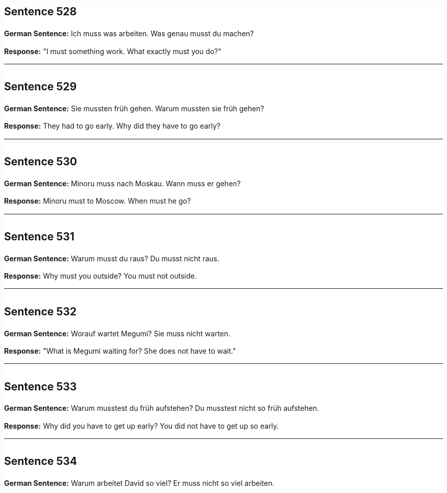 
## Sentence 528
**German Sentence:** Ich muss was arbeiten. Was genau musst du machen? 

**Response:**
"I must something work. What exactly must you do?"

---

## Sentence 529
**German Sentence:** Sie mussten früh gehen. Warum mussten sie früh gehen? 

**Response:**
They had to go early. Why did they have to go early?

---

## Sentence 530
**German Sentence:** Minoru muss nach Moskau. Wann muss er gehen? 

**Response:**
Minoru must to Moscow. When must he go?

---

## Sentence 531
**German Sentence:** Warum musst du raus? Du musst nicht raus. 

**Response:**
Why must you outside? You must not outside.

---

## Sentence 532
**German Sentence:** Worauf wartet Megumi? Sie muss nicht warten. 

**Response:**
"What is Megumi waiting for? She does not have to wait."

---

## Sentence 533
**German Sentence:** Warum musstest du früh aufstehen? Du musstest nicht so früh aufstehen. 

**Response:**
Why did you have to get up early? You did not have to get up so early.

---

## Sentence 534
**German Sentence:** Warum arbeitet David so viel? Er muss nicht so viel arbeiten. 
